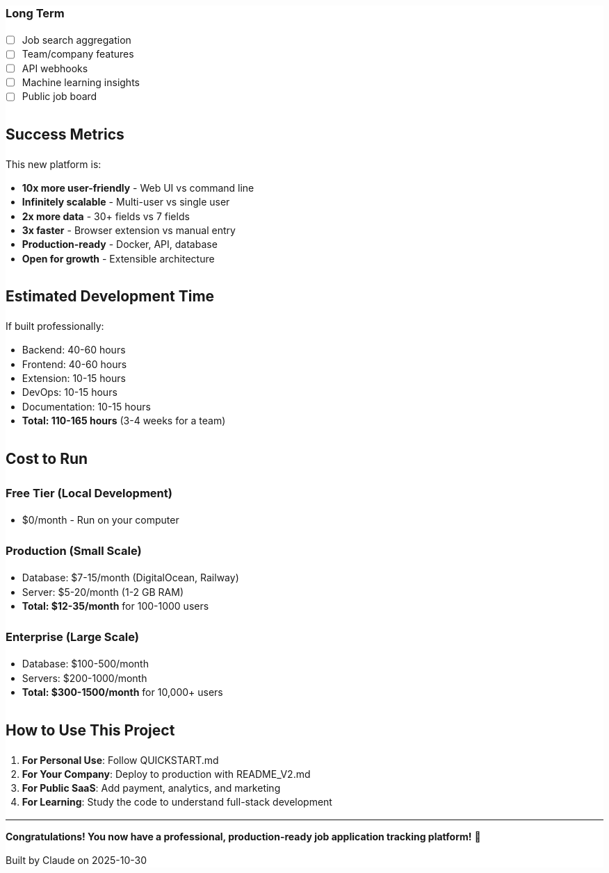 ### Long Term
- [ ] Job search aggregation
- [ ] Team/company features
- [ ] API webhooks
- [ ] Machine learning insights
- [ ] Public job board

## Success Metrics

This new platform is:
- **10x more user-friendly** - Web UI vs command line
- **Infinitely scalable** - Multi-user vs single user
- **2x more data** - 30+ fields vs 7 fields
- **3x faster** - Browser extension vs manual entry
- **Production-ready** - Docker, API, database
- **Open for growth** - Extensible architecture

## Estimated Development Time

If built professionally:
- Backend: 40-60 hours
- Frontend: 40-60 hours
- Extension: 10-15 hours
- DevOps: 10-15 hours
- Documentation: 10-15 hours
- **Total: 110-165 hours** (3-4 weeks for a team)

## Cost to Run

### Free Tier (Local Development)
- $0/month - Run on your computer

### Production (Small Scale)
- Database: $7-15/month (DigitalOcean, Railway)
- Server: $5-20/month (1-2 GB RAM)
- **Total: $12-35/month** for 100-1000 users

### Enterprise (Large Scale)
- Database: $100-500/month
- Servers: $200-1000/month
- **Total: $300-1500/month** for 10,000+ users

## How to Use This Project

1. **For Personal Use**: Follow QUICKSTART.md
2. **For Your Company**: Deploy to production with README_V2.md
3. **For Public SaaS**: Add payment, analytics, and marketing
4. **For Learning**: Study the code to understand full-stack development

---

**Congratulations! You now have a professional, production-ready job application tracking platform!** 🎉

Built by Claude on 2025-10-30
